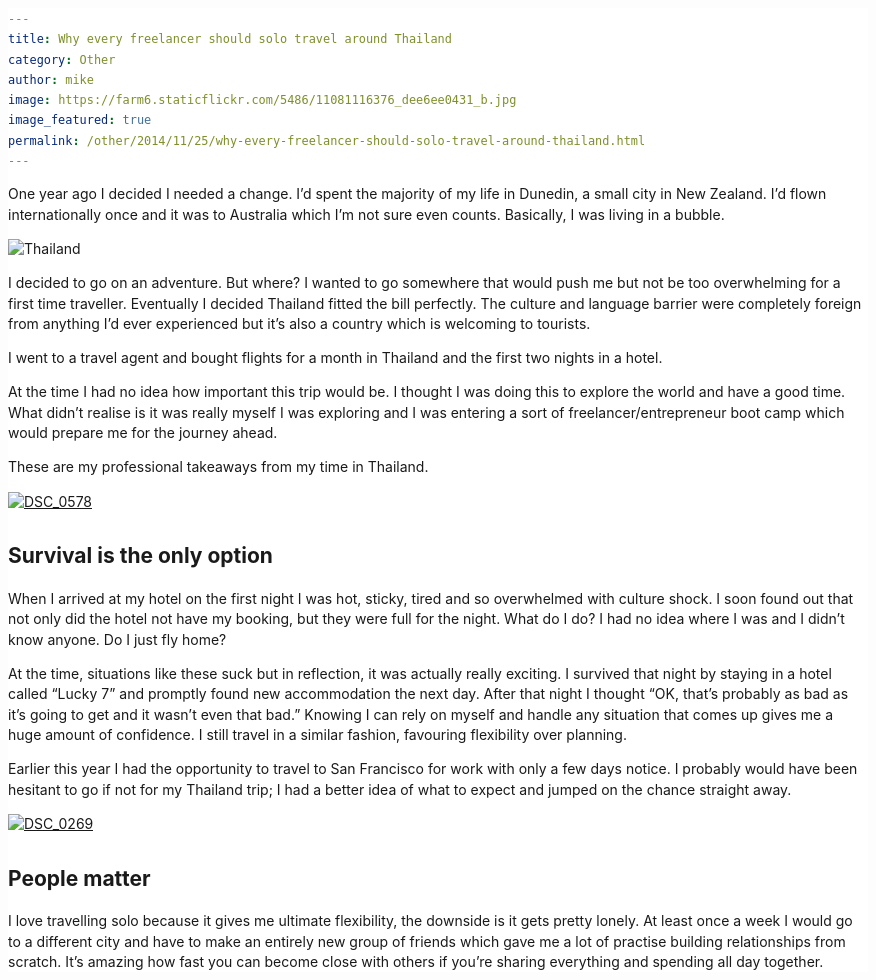 ```yaml
---
title: Why every freelancer should solo travel around Thailand
category: Other
author: mike
image: https://farm6.staticflickr.com/5486/11081116376_dee6ee0431_b.jpg
image_featured: true
permalink: /other/2014/11/25/why-every-freelancer-should-solo-travel-around-thailand.html
---
```


One year ago I decided I needed a change. I’d spent the majority of my life in Dunedin, a small city in New Zealand. I’d flown internationally once and it was to Australia which I’m not sure even counts. Basically, I was living in a bubble.


![Thailand](https://farm6.staticflickr.com/5486/11081116376_dee6ee0431_b.jpg)

I decided to go on an adventure. But where? I wanted to go somewhere that would push me but not be too overwhelming for a first time traveller. Eventually I decided Thailand fitted the bill perfectly. The culture and language barrier were completely foreign from anything I’d ever experienced but it’s also a country which is welcoming to tourists.

I went to a travel agent and bought flights for a month in Thailand and the first two nights in a hotel.

At the time I had no idea how important this trip would be. I thought I was doing this to explore the world and have a good time. What didn’t realise is it was really myself I was exploring and I was entering a sort of freelancer/entrepreneur boot camp which would prepare me for the journey ahead.

These are my professional takeaways from my time in Thailand.


<a href="https://www.flickr.com/photos/mikeneumegen/11096455835" title="DSC_0578 by Mike Neumegen, on Flickr"><img src="https://farm4.staticflickr.com/3671/11096455835_591cc57b22_b.jpg" width="1024" height="678" alt="DSC_0578"></a>


## Survival is the only option
When I arrived at my hotel on the first night I was hot, sticky, tired and so overwhelmed with culture shock. I soon found out that not only did the hotel not have my booking, but they were full for the night. What do I do? I had no idea where I was and I didn’t know anyone. Do I just fly home?

At the time, situations like these suck but in reflection, it was actually really exciting. I survived that night by staying in a hotel called “Lucky 7” and promptly found new accommodation the next day. After that night I thought “OK, that’s probably as bad as it’s going to get and it wasn’t even that bad.” Knowing I can rely on myself and handle any situation that comes up gives me a huge amount of confidence. I still travel in a similar fashion, favouring flexibility over planning.

Earlier this year I had the opportunity to travel to San Francisco for work with only a few days notice. I probably would have been hesitant to go if not for my Thailand trip; I had a better idea of what to expect and jumped on the chance straight away.


<a href="https://www.flickr.com/photos/mikeneumegen/11167996565" title="DSC_0269 by Mike Neumegen, on Flickr"><img src="https://farm3.staticflickr.com/2886/11167996565_8a5bc4bbe1_b.jpg" width="1024" height="678" alt="DSC_0269"></a>

## People matter
I love travelling solo because it gives me ultimate flexibility, the downside is it gets pretty lonely. At least once a week I would go to a different city and have to make an entirely new group of friends which gave me a lot of practise building relationships from scratch. It’s amazing how fast you can become close with others if you’re sharing everything and spending all day together.
